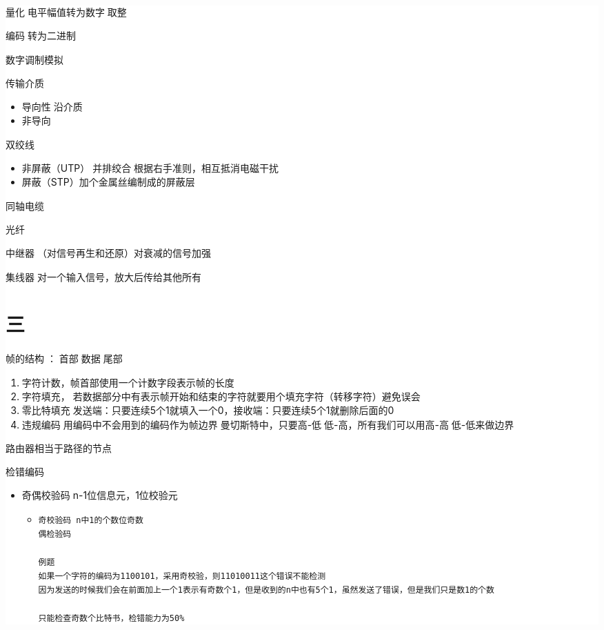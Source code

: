 量化 电平幅值转为数字 取整

编码 转为二进制



数字调制模拟





传输介质

- 导向性 沿介质
- 非导向 

双绞线

- 非屏蔽（UTP） 并排绞合 根据右手准则，相互抵消电磁干扰
- 屏蔽（STP）加个金属丝编制成的屏蔽层

同轴电缆

光纤



中继器 （对信号再生和还原）对衰减的信号加强

集线器 对一个输入信号，放大后传给其他所有



# 三

帧的结构 ： 首部 数据 尾部

1. 字符计数，帧首部使用一个计数字段表示帧的长度
2. 字符填充， 若数据部分中有表示帧开始和结束的字符就要用个填充字符（转移字符）避免误会
3.  零比特填充 发送端：只要连续5个1就填入一个0，接收端：只要连续5个1就删除后面的0
4.  违规编码 用编码中不会用到的编码作为帧边界 曼切斯特中，只要高-低 低-高，所有我们可以用高-高 低-低来做边界



路由器相当于路径的节点



检错编码

- 奇偶校验码 n-1位信息元，1位校验元 

  - ```
    奇校验码 n中1的个数位奇数
    偶检验码
    
    例题
    如果一个字符的编码为1100101，采用奇校验，则11010011这个错误不能检测
    因为发送的时候我们会在前面加上一个1表示有奇数个1，但是收到的n中也有5个1，虽然发送了错误，但是我们只是数1的个数
    
    只能检查奇数个比特书，检错能力为50%
    ```

